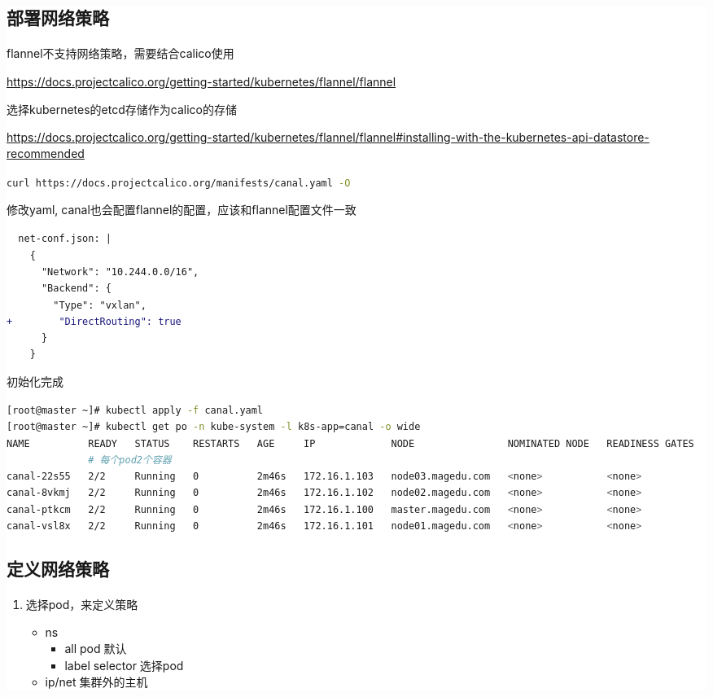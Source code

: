 

## 部署网络策略

flannel不支持网络策略，需要结合calico使用

https://docs.projectcalico.org/getting-started/kubernetes/flannel/flannel

选择kubernetes的etcd存储作为calico的存储

https://docs.projectcalico.org/getting-started/kubernetes/flannel/flannel#installing-with-the-kubernetes-api-datastore-recommended

```bash
curl https://docs.projectcalico.org/manifests/canal.yaml -O
```

修改yaml, canal也会配置flannel的配置，应该和flannel配置文件一致

```diff
  net-conf.json: |
    {
      "Network": "10.244.0.0/16",
      "Backend": {
        "Type": "vxlan",
+        "DirectRouting": true
      }
    }
```

初始化完成

```bash
[root@master ~]# kubectl apply -f canal.yaml
[root@master ~]# kubectl get po -n kube-system -l k8s-app=canal -o wide 
NAME          READY   STATUS    RESTARTS   AGE     IP             NODE                NOMINATED NODE   READINESS GATES
			  # 每个pod2个容器
canal-22s55   2/2     Running   0          2m46s   172.16.1.103   node03.magedu.com   <none>           <none>
canal-8vkmj   2/2     Running   0          2m46s   172.16.1.102   node02.magedu.com   <none>           <none>
canal-ptkcm   2/2     Running   0          2m46s   172.16.1.100   master.magedu.com   <none>           <none>
canal-vsl8x   2/2     Running   0          2m46s   172.16.1.101   node01.magedu.com   <none>           <none>
```

## 定义网络策略

1. 选择pod，来定义策略

   - ns
     - all pod 默认
     - label selector 选择pod
   - ip/net                        集群外的主机
